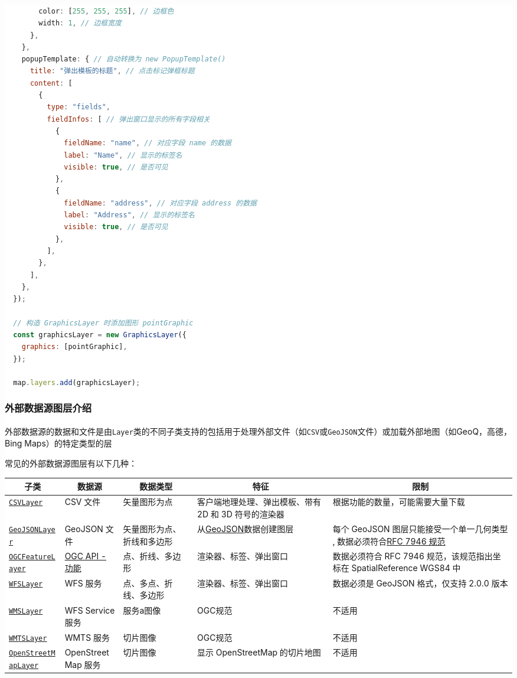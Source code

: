 ```js
        color: [255, 255, 255], // 边框色
        width: 1, // 边框宽度
      },
    },
    popupTemplate: { // 自动转换为 new PopupTemplate()
      title: "弹出模板的标题", // 点击标记弹框标题
      content: [
        {
          type: "fields",
          fieldInfos: [ // 弹出窗口显示的所有字段相关
            {
              fieldName: "name", // 对应字段 name 的数据
              label: "Name", // 显示的标签名
              visible: true, // 是否可见
            },
            {
              fieldName: "address", // 对应字段 address 的数据
              label: "Address", // 显示的标签名
              visible: true, // 是否可见
            },
          ],
        },
      ],
    },
  });

  // 构造 GraphicsLayer 时添加图形 pointGraphic
  const graphicsLayer = new GraphicsLayer({ 
    graphics: [pointGraphic], 
  });

  map.layers.add(graphicsLayer);
```

### 外部数据源图层介绍

外部数据源的数据和文件是由`Layer`类的不同子类支持的包括用于处理外部文件（如`CSV`或`GeoJSON`文件）或加载外部地图（如GeoQ，高德，Bing Maps）的特定类型的层

常见的外部数据源图层有以下几种：

| 子类                                                         | 数据源                                                       | 数据类型                   | 特征                                                 | 限制                                                         |
| ------------------------------------------------------------ | ------------------------------------------------------------ | -------------------------- | ---------------------------------------------------- | ------------------------------------------------------------ |
| [`CSVLayer`](https://developers.arcgis.com/javascript/latest/api-reference/esri-layers-CSVLayer.html) | CSV 文件                                                     | 矢量图形为点               | 客户端地理处理、弹出模板、带有 2D 和 3D 符号的渲染器 | 根据功能的数量，可能需要大量下载                             |
| [`GeoJSONLayer`](https://developers.arcgis.com/javascript/latest/api-reference/esri-layers-GeoJSONLayer.html) | GeoJSON 文件                                                 | 矢量图形为点、折线和多边形 | 从[GeoJSON](http://geojson.org/)数据创建图层         | 每个 GeoJSON 图层只能接受一个单一几何类型 , 数据必须符合[RFC 7946 规范](https://tools.ietf.org/html/rfc7946) |
| [`OGCFeatureLayer`](https://developers.arcgis.com/javascript/latest/api-reference/esri-layers-OGCFeatureLayer.html) | [OGC API - 功能](https://www.opengeospatial.org/standards/ogcapi-features) | 点、折线、多边形           | 渲染器、标签、弹出窗口                               | 数据必须符合 RFC 7946 规范，该规范指出坐标在 SpatialReference WGS84 中 |
| [`WFSLayer`](https://developers.arcgis.com/javascript/latest/api-reference/esri-layers-WFSLayer.html) | WFS 服务                                                     | 点、多点、折线、多边形     | 渲染器、标签、弹出窗口                               | 数据必须是 GeoJSON 格式，仅支持 2.0.0 版本                   |
| [`WMSLayer`](https://developers.arcgis.com/javascript/latest/api-reference/esri-layers-WMSLayer.html) | WFS Service 服务                                             | 服务a图像                  | OGC规范                                              | 不适用                                                       |
| [`WMTSLayer`](https://developers.arcgis.com/javascript/latest/api-reference/esri-layers-WMTSLayer.html) | WMTS 服务                                                    | 切片图像                   | OGC规范                                              | 不适用                                                       |
| [`OpenStreetMapLayer`](https://developers.arcgis.com/javascript/latest/api-reference/esri-layers-OpenStreetMapLayer.html) | OpenStreetMap 服务                                           | 切片图像                   | 显示 OpenStreetMap 的切片地图                        | 不适用                                                       |
